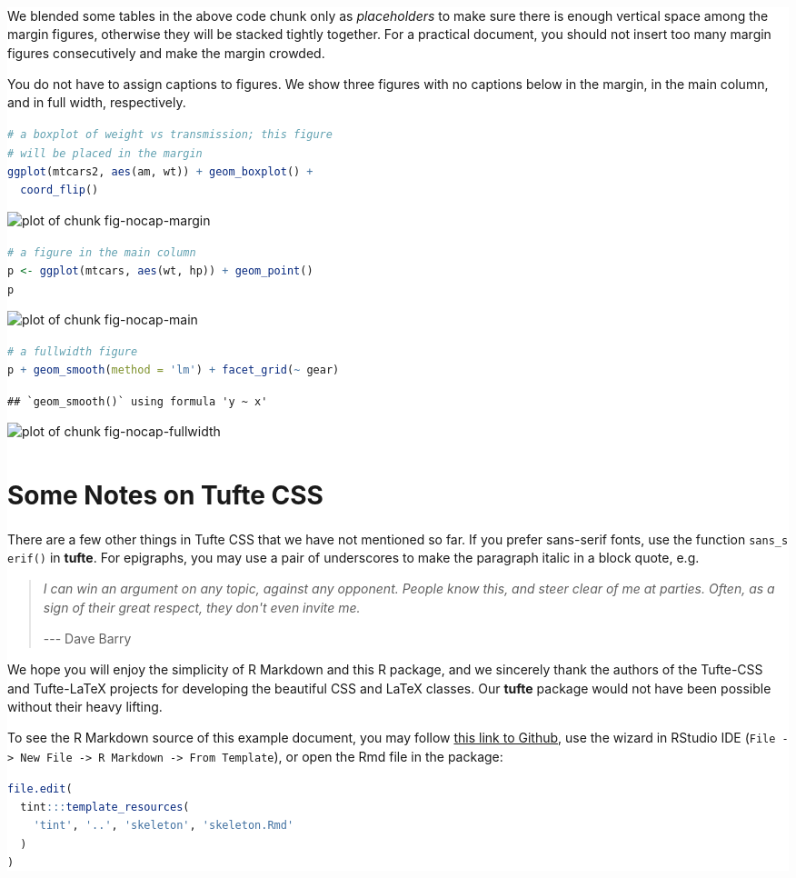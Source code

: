 We blended some tables in the above code chunk only as _placeholders_ to make sure there is enough vertical space among the margin figures, otherwise they will be stacked tightly together. For a practical document, you should not insert too many margin figures consecutively and make the margin crowded. 

You do not have to assign captions to figures. We show three figures with no captions below in the margin, in the main column, and in full width, respectively.


```r
# a boxplot of weight vs transmission; this figure
# will be placed in the margin
ggplot(mtcars2, aes(am, wt)) + geom_boxplot() +
  coord_flip()
```

![plot of chunk fig-nocap-margin](figure/fig-nocap-margin-1.png)

```r
# a figure in the main column
p <- ggplot(mtcars, aes(wt, hp)) + geom_point()
p
```

![plot of chunk fig-nocap-main](figure/fig-nocap-main-1.png)

```r
# a fullwidth figure
p + geom_smooth(method = 'lm') + facet_grid(~ gear)
```

```
## `geom_smooth()` using formula 'y ~ x'
```

![plot of chunk fig-nocap-fullwidth](figure/fig-nocap-fullwidth-1.png)

# Some Notes on Tufte CSS

There are a few other things in Tufte CSS that we have not mentioned so far. If you prefer sans-serif fonts, use the function `sans_serif()` in **tufte**. For epigraphs, you may use a pair of underscores to make the paragraph italic in a block quote, e.g.

> _I can win an argument on any topic, against any opponent. People know this, and steer clear of me at parties. Often, as a sign of their great respect, they don't even invite me._
>
> --- Dave Barry

We hope you will enjoy the simplicity of R Markdown and this R package, and we sincerely thank the authors of the Tufte-CSS and Tufte-LaTeX projects for developing the beautiful CSS and LaTeX classes. Our **tufte** package would not have been possible without their heavy lifting.

To see the R Markdown source of this example document, you may follow [this link to Github](https://github.com/eddelbuettel/tint/blob/master/inst/rmarkdown/templates/html/skeleton/skeleton.Rmd), use the wizard in RStudio IDE (`File -> New File -> R Markdown -> From Template`), or open the Rmd file in the package:


```r
file.edit(
  tint:::template_resources(
    'tint', '..', 'skeleton', 'skeleton.Rmd'
  )
)
```


